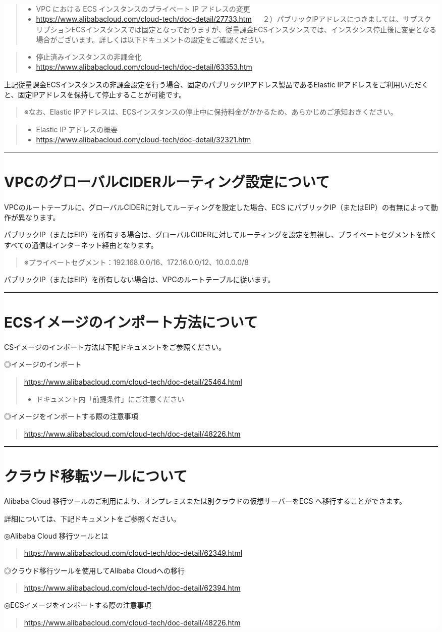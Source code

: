 > * VPC における ECS インスタンスのプライベート IP アドレスの変更
> * https://www.alibabacloud.com/cloud-tech/doc-detail/27733.htm
　
> ２）パブリックIPアドレスにつきましては、サブスクリプションECSインスタンスでは固定となっておりますが、従量課金ECSインスタンスでは、インスタンス停止後に変更となる場合がございます。詳しくは以下ドキュメントの設定をご確認ください。　

> * 停止済みインスタンスの非課金化
> * https://www.alibabacloud.com/cloud-tech/doc-detail/63353.htm

上記従量課金ECSインスタンスの非課金設定を行う場合、固定のパブリックIPアドレス製品であるElastic IPアドレスをご利用いただくと、固定IPアドレスを保持して停止することが可能です。
> ※なお、Elastic IPアドレスは、ECSインスタンスの停止中に保持料金がかかるため、あらかじめご承知おきください。

> * Elastic IP アドレスの概要
> * https://www.alibabacloud.com/cloud-tech/doc-detail/32321.htm


---

# VPCのグローバルCIDERルーティング設定について
VPCのルートテーブルに、グローバルCIDERに対してルーティングを設定した場合、ECS にパブリックIP（またはEIP）の有無によって動作が異なります。

パブリックIP（またはEIP）を所有する場合は、グローバルCIDERに対してルーティングを設定を無視し、プライベートセグメントを除くすべての通信はインターネット経由となります。
> ※プライベートセグメント：192.168.0.0/16、172.16.0.0/12、10.0.0.0/8

パブリックIP（またはEIP）を所有しない場合は、VPCのルートテーブルに従います。


---

# ECSイメージのインポート方法について
CSイメージのインポート方法は下記ドキュメントをご参照ください。

◎イメージのインポート
> https://www.alibabacloud.com/cloud-tech/doc-detail/25464.html
> * ドキュメント内「前提条件」にご注意ください

◎イメージをインポートする際の注意事項
> https://www.alibabacloud.com/cloud-tech/doc-detail/48226.htm


---

# クラウド移転ツールについて
Alibaba Cloud 移行ツールのご利用により、オンプレミスまたは別クラウドの仮想サーバーをECS へ移行することができます。

詳細については、下記ドキュメントをご参照ください。

◎Alibaba Cloud 移行ツールとは
> https://www.alibabacloud.com/cloud-tech/doc-detail/62349.html

◎クラウド移行ツールを使用してAlibaba Cloudへの移行
> https://www.alibabacloud.com/cloud-tech/doc-detail/62394.htm

◎ECSイメージをインポートする際の注意事項
> https://www.alibabacloud.com/cloud-tech/doc-detail/48226.htm
